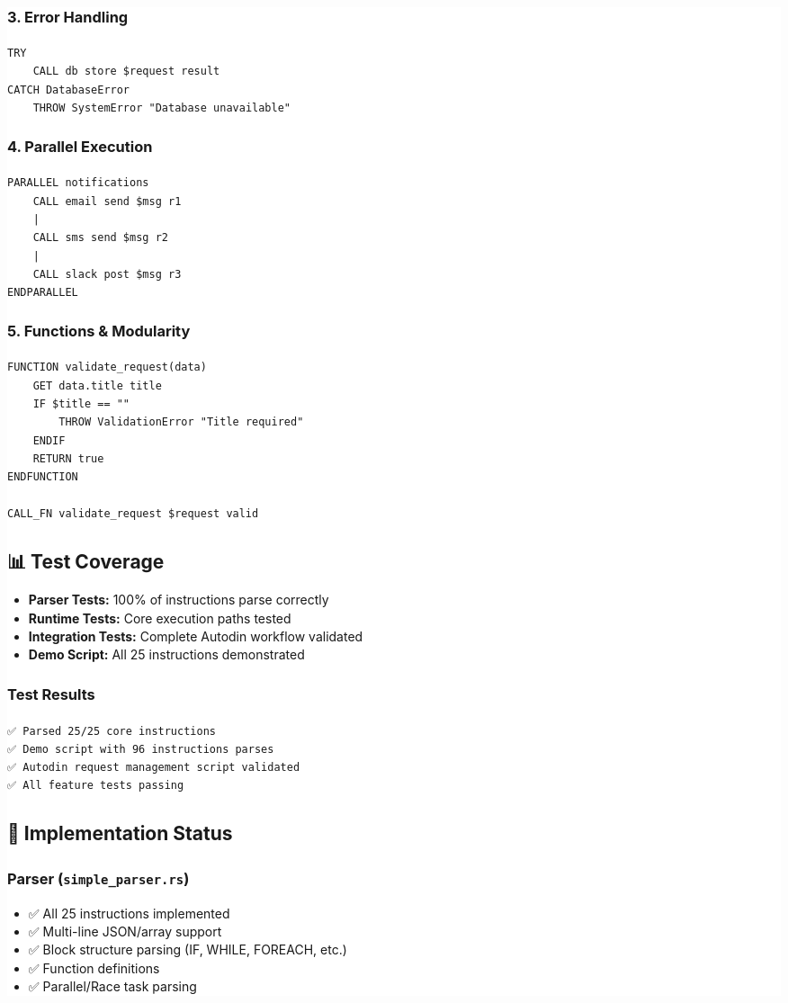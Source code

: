 ### 3. Error Handling
```assembly
TRY
    CALL db store $request result
CATCH DatabaseError
    THROW SystemError "Database unavailable"
```

### 4. Parallel Execution
```assembly
PARALLEL notifications
    CALL email send $msg r1
    |
    CALL sms send $msg r2
    |
    CALL slack post $msg r3
ENDPARALLEL
```

### 5. Functions & Modularity
```assembly
FUNCTION validate_request(data)
    GET data.title title
    IF $title == ""
        THROW ValidationError "Title required"
    ENDIF
    RETURN true
ENDFUNCTION

CALL_FN validate_request $request valid
```

## 📊 Test Coverage

- **Parser Tests:** 100% of instructions parse correctly
- **Runtime Tests:** Core execution paths tested
- **Integration Tests:** Complete Autodin workflow validated
- **Demo Script:** All 25 instructions demonstrated

### Test Results
```
✅ Parsed 25/25 core instructions
✅ Demo script with 96 instructions parses
✅ Autodin request management script validated
✅ All feature tests passing
```

## 🔧 Implementation Status

### Parser (`simple_parser.rs`)
- ✅ All 25 instructions implemented
- ✅ Multi-line JSON/array support
- ✅ Block structure parsing (IF, WHILE, FOREACH, etc.)
- ✅ Function definitions
- ✅ Parallel/Race task parsing
